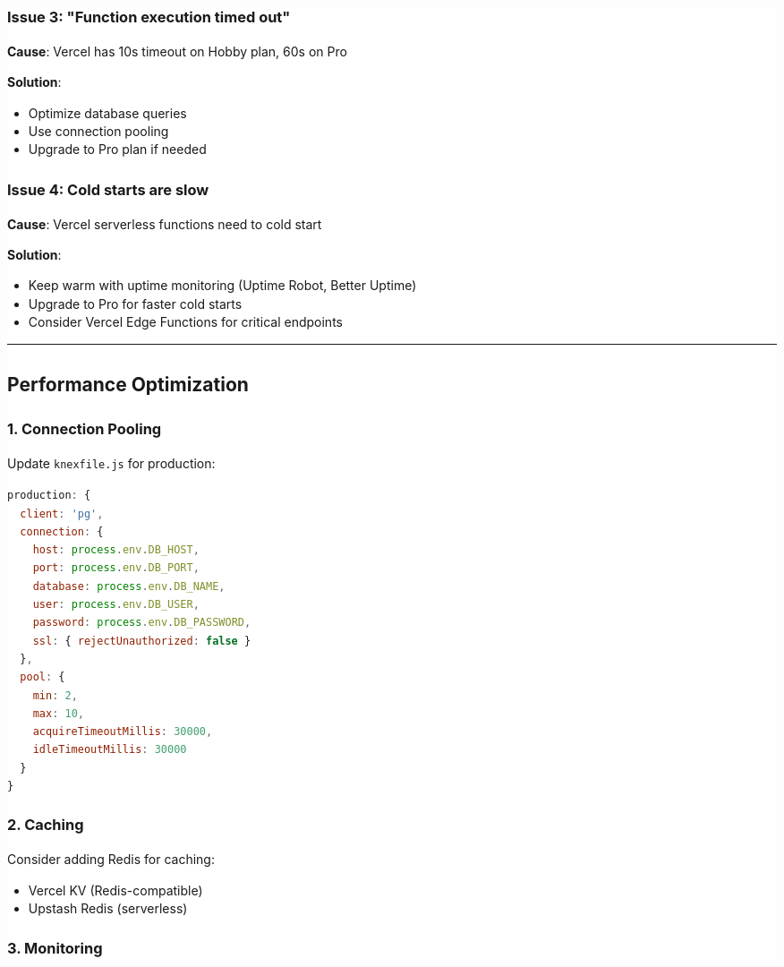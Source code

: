 ### Issue 3: "Function execution timed out"

**Cause**: Vercel has 10s timeout on Hobby plan, 60s on Pro

**Solution**:
- Optimize database queries
- Use connection pooling
- Upgrade to Pro plan if needed

### Issue 4: Cold starts are slow

**Cause**: Vercel serverless functions need to cold start

**Solution**:
- Keep warm with uptime monitoring (Uptime Robot, Better Uptime)
- Upgrade to Pro for faster cold starts
- Consider Vercel Edge Functions for critical endpoints

---

## Performance Optimization

### 1. Connection Pooling

Update `knexfile.js` for production:

```javascript
production: {
  client: 'pg',
  connection: {
    host: process.env.DB_HOST,
    port: process.env.DB_PORT,
    database: process.env.DB_NAME,
    user: process.env.DB_USER,
    password: process.env.DB_PASSWORD,
    ssl: { rejectUnauthorized: false }
  },
  pool: {
    min: 2,
    max: 10,
    acquireTimeoutMillis: 30000,
    idleTimeoutMillis: 30000
  }
}
```

### 2. Caching

Consider adding Redis for caching:
- Vercel KV (Redis-compatible)
- Upstash Redis (serverless)

### 3. Monitoring
